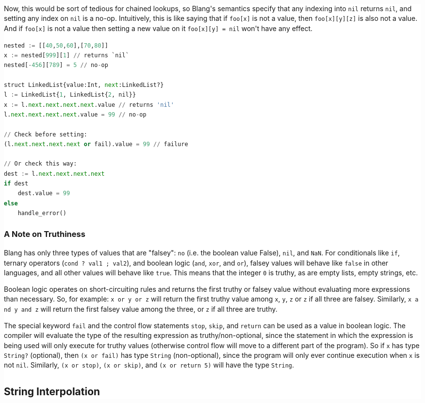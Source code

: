 Now, this would be sort of tedious for chained lookups, so Blang's semantics
specify that any indexing into `nil` returns `nil`, and setting any index on
`nil` is a no-op. Intuitively, this is like saying that if `foo[x]` is not a
value, then `foo[x][y][z]` is also not a value. And if `foo[x]` is not a value
then setting a new value on it `foo[x][y] = nil` won't have any effect.

```python
nested := [[40,50,60],[70,80]]
x := nested[999][1] // returns `nil`
nested[-456][789] = 5 // no-op

struct LinkedList{value:Int, next:LinkedList?}
l := LinkedList{1, LinkedList{2, nil}}
x := l.next.next.next.next.value // returns 'nil'
l.next.next.next.next.value = 99 // no-op

// Check before setting:
(l.next.next.next.next or fail).value = 99 // failure

// Or check this way:
dest := l.next.next.next.next
if dest
    dest.value = 99
else
    handle_error()
```

### A Note on Truthiness

Blang has only three types of values that are "falsey": `no` (i.e. the boolean
value False), `nil`, and `NaN`. For conditionals like `if`, ternary operators
(`cond ? val1 ; val2`), and boolean logic (`and`, `xor`, and `or`), falsey
values will behave like `false` in other languages, and all other values will
behave like `true`. This means that the integer `0` is truthy, as are empty
lists, empty strings, etc.

Boolean logic operates on short-circuiting rules and returns the first truthy
or falsey value without evaluating more expressions than necessary. So, for
example: `x or y or z` will return the first truthy value among `x`, `y`, `z`
or `z` if all three are falsey. Similarly, `x and y and z` will return the
first falsey value among the three, or `z` if all three are truthy.

The special keyword `fail` and the control flow statements `stop`, `skip`, and
`return` can be used as a value in boolean logic. The compiler will evaluate
the type of the resulting expression as truthy/non-optional, since the
statement in which the expression is being used will only execute for truthy
values (otherwise control flow will move to a different part of the program).
So if `x` has type `String?` (optional), then `(x or fail)` has type `String`
(non-optional), since the program will only ever continue execution when `x` is
not `nil`. Similarly, `(x or stop)`, `(x or skip)`, and `(x or return 5)` will
have the type `String`. 

## String Interpolation
